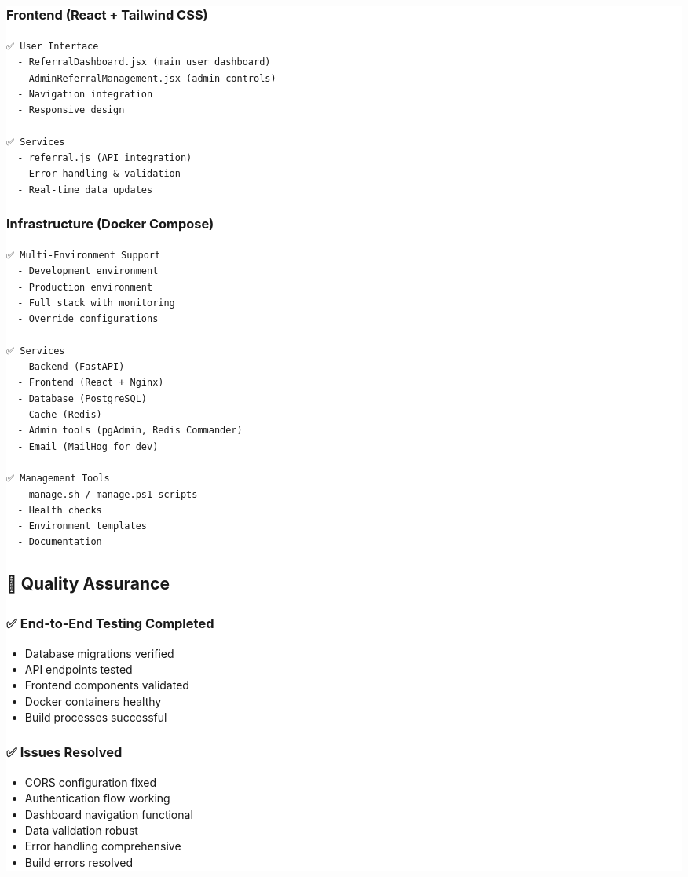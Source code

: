 ### Frontend (React + Tailwind CSS)
```
✅ User Interface
  - ReferralDashboard.jsx (main user dashboard)
  - AdminReferralManagement.jsx (admin controls)
  - Navigation integration
  - Responsive design

✅ Services
  - referral.js (API integration)
  - Error handling & validation
  - Real-time data updates
```

### Infrastructure (Docker Compose)
```
✅ Multi-Environment Support
  - Development environment
  - Production environment
  - Full stack with monitoring
  - Override configurations

✅ Services
  - Backend (FastAPI)
  - Frontend (React + Nginx)
  - Database (PostgreSQL)
  - Cache (Redis)
  - Admin tools (pgAdmin, Redis Commander)
  - Email (MailHog for dev)

✅ Management Tools
  - manage.sh / manage.ps1 scripts
  - Health checks
  - Environment templates
  - Documentation
```

## 🧪 Quality Assurance

### ✅ End-to-End Testing Completed
- Database migrations verified
- API endpoints tested
- Frontend components validated
- Docker containers healthy
- Build processes successful

### ✅ Issues Resolved
- CORS configuration fixed
- Authentication flow working
- Dashboard navigation functional
- Data validation robust
- Error handling comprehensive
- Build errors resolved
